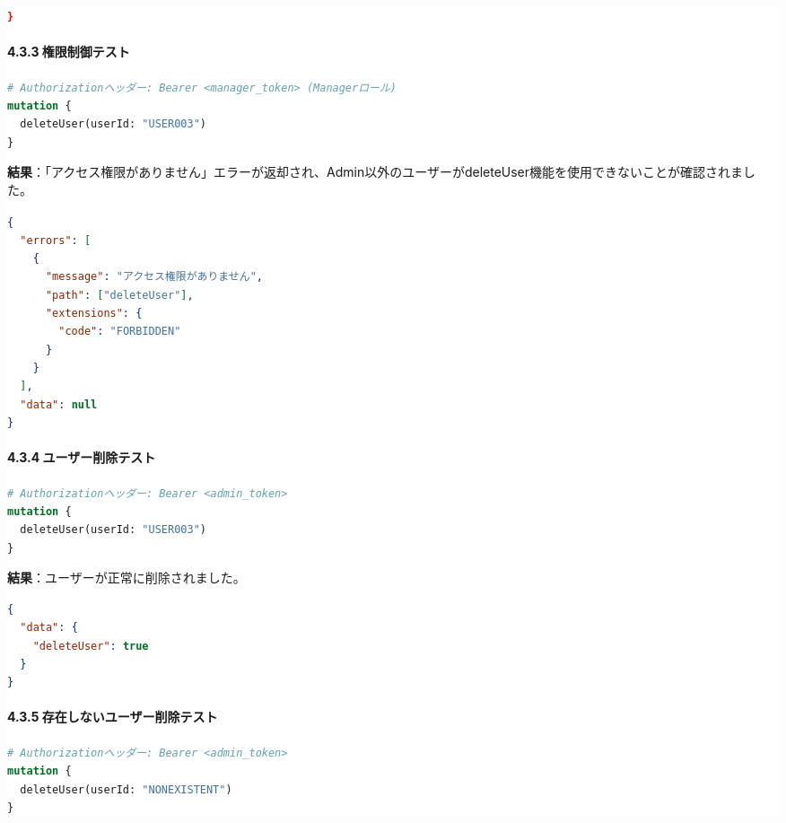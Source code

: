 ```json
}
```

#### 4.3.3 権限制御テスト

```graphql
# Authorizationヘッダー: Bearer <manager_token> (Managerロール)
mutation {
  deleteUser(userId: "USER003")
}
```

**結果**：「アクセス権限がありません」エラーが返却され、Admin以外のユーザーがdeleteUser機能を使用できないことが確認されました。

```json
{
  "errors": [
    {
      "message": "アクセス権限がありません",
      "path": ["deleteUser"],
      "extensions": {
        "code": "FORBIDDEN"
      }
    }
  ],
  "data": null
}
```

#### 4.3.4 ユーザー削除テスト

```graphql
# Authorizationヘッダー: Bearer <admin_token>
mutation {
  deleteUser(userId: "USER003")
}
```

**結果**：ユーザーが正常に削除されました。

```json
{
  "data": {
    "deleteUser": true
  }
}
```

#### 4.3.5 存在しないユーザー削除テスト

```graphql
# Authorizationヘッダー: Bearer <admin_token>
mutation {
  deleteUser(userId: "NONEXISTENT")
}
```
